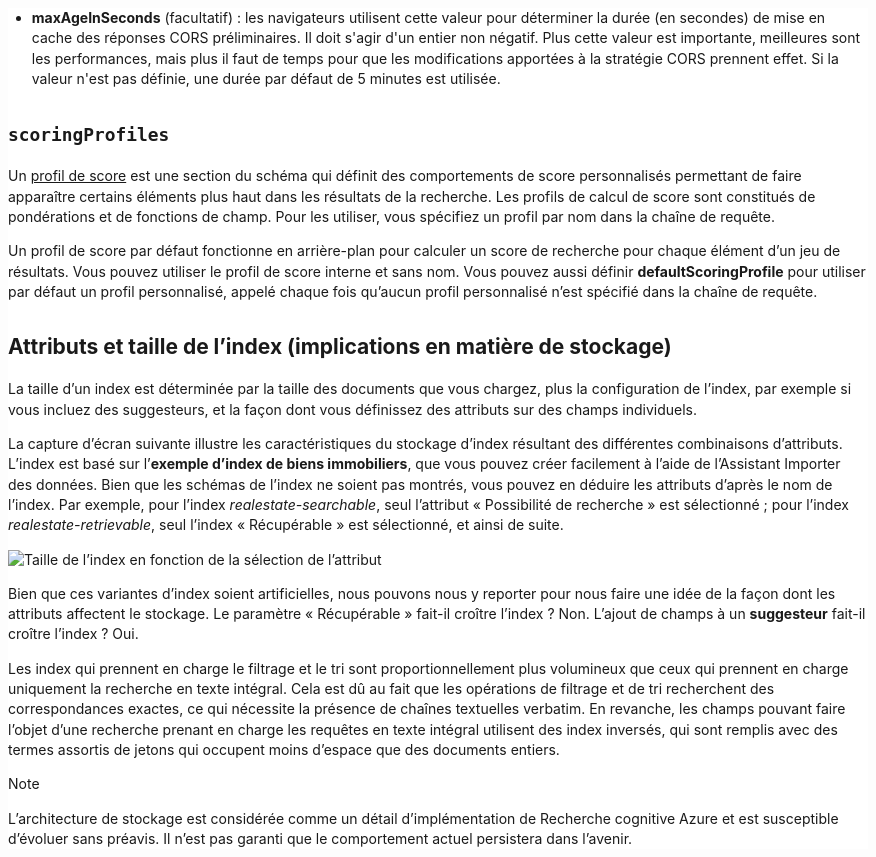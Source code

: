 + **maxAgeInSeconds** (facultatif) : les navigateurs utilisent cette valeur pour déterminer la durée (en secondes) de mise en cache des réponses CORS préliminaires. Il doit s'agir d'un entier non négatif. Plus cette valeur est importante, meilleures sont les performances, mais plus il faut de temps pour que les modifications apportées à la stratégie CORS prennent effet. Si la valeur n'est pas définie, une durée par défaut de 5 minutes est utilisée.

## `scoringProfiles`

Un [profil de score](index-add-scoring-profiles.md) est une section du schéma qui définit des comportements de score personnalisés permettant de faire apparaître certains éléments plus haut dans les résultats de la recherche. Les profils de calcul de score sont constitués de pondérations et de fonctions de champ. Pour les utiliser, vous spécifiez un profil par nom dans la chaîne de requête.

Un profil de score par défaut fonctionne en arrière-plan pour calculer un score de recherche pour chaque élément d’un jeu de résultats. Vous pouvez utiliser le profil de score interne et sans nom. Vous pouvez aussi définir **defaultScoringProfile** pour utiliser par défaut un profil personnalisé, appelé chaque fois qu’aucun profil personnalisé n’est spécifié dans la chaîne de requête.

<a name="index-size"></a>

## <a name="attributes-and-index-size-storage-implications"></a>Attributs et taille de l’index (implications en matière de stockage)

La taille d’un index est déterminée par la taille des documents que vous chargez, plus la configuration de l’index, par exemple si vous incluez des suggesteurs, et la façon dont vous définissez des attributs sur des champs individuels. 

La capture d’écran suivante illustre les caractéristiques du stockage d’index résultant des différentes combinaisons d’attributs. L’index est basé sur l’**exemple d’index de biens immobiliers**, que vous pouvez créer facilement à l’aide de l’Assistant Importer des données. Bien que les schémas de l’index ne soient pas montrés, vous pouvez en déduire les attributs d’après le nom de l’index. Par exemple, pour l’index *realestate-searchable*, seul l’attribut « Possibilité de recherche » est sélectionné ; pour l’index *realestate-retrievable*, seul l’index « Récupérable » est sélectionné, et ainsi de suite.

![Taille de l’index en fonction de la sélection de l’attribut](./media/search-what-is-an-index/realestate-index-size.png "Taille de l’index en fonction de la sélection de l’attribut")

Bien que ces variantes d’index soient artificielles, nous pouvons nous y reporter pour nous faire une idée de la façon dont les attributs affectent le stockage. Le paramètre « Récupérable » fait-il croître l’index ? Non. L’ajout de champs à un **suggesteur** fait-il croître l’index ? Oui.

Les index qui prennent en charge le filtrage et le tri sont proportionnellement plus volumineux que ceux qui prennent en charge uniquement la recherche en texte intégral. Cela est dû au fait que les opérations de filtrage et de tri recherchent des correspondances exactes, ce qui nécessite la présence de chaînes textuelles verbatim. En revanche, les champs pouvant faire l’objet d’une recherche prenant en charge les requêtes en texte intégral utilisent des index inversés, qui sont remplis avec des termes assortis de jetons qui occupent moins d’espace que des documents entiers. 

> [!Note]
> L’architecture de stockage est considérée comme un détail d’implémentation de Recherche cognitive Azure et est susceptible d’évoluer sans préavis. Il n’est pas garanti que le comportement actuel persistera dans l’avenir.

